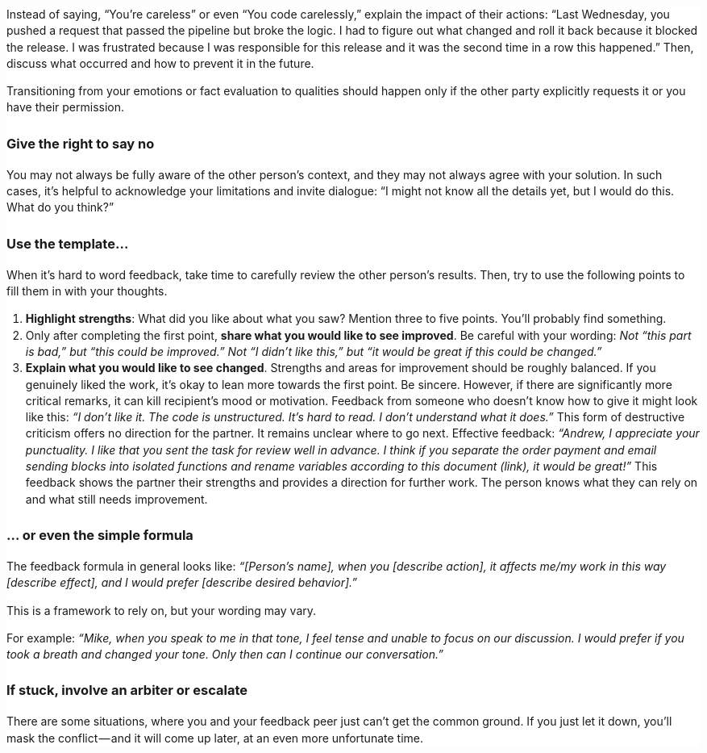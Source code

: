 Instead of saying, “You’re careless” or even “You code carelessly,” explain the impact of their actions: “Last Wednesday, you pushed a request that passed the pipeline but broke the logic. I had to figure out what changed and roll it back because it blocked the release. I was frustrated because I was responsible for this release and it was the second time in a row this happened.” Then, discuss what occurred and how to prevent it in the future.

Transitioning from your emotions or fact evaluation to qualities should happen only if the other party explicitly requests it or you have their permission.

### Give the right to say no

You may not always be fully aware of the other person’s context, and they may not always agree with your solution. In such cases, it’s helpful to acknowledge your limitations and invite dialogue: “I might not know all the details yet, but I would do this. What do you think?”

### Use the template…

When it’s hard to word feedback, take time to carefully review the other person’s results. Then, try to use the following points to fill them in with your thoughts.

1.  **Highlight strengths**: What did you like about what you saw? Mention three to five points. You’ll probably find something.
2.  Only after completing the first point, **share what you would like to see improved**. Be careful with your wording: _Not “this part is bad,” but “this could be improved.” Not “I didn’t like this,” but “it would be great if this could be changed.”_
3.  **Explain what you would like to see changed**. Strengths and areas for improvement should be roughly balanced. If you genuinely liked the work, it’s okay to lean more towards the first point. Be sincere. However, if there are significantly more critical remarks, it can kill recipient’s mood or motivation. Feedback from someone who doesn’t know how to give it might look like this: _“I don’t like it. The code is unstructured. It’s hard to read. I don’t understand what it does.”_ This form of destructive criticism offers no direction for the partner. It remains unclear where to go next. Effective feedback: _“Andrew, I appreciate your punctuality. I like that you sent the task for review well in advance. I think if you separate the order payment and email sending blocks into isolated functions and rename variables according to this document (link), it would be great!”_ This feedback shows the partner their strengths and provides a direction for further work. The person knows what they can rely on and what still needs improvement.

### … or even the simple formula

The feedback formula in general looks like: _“[Person’s name], when you [describe action], it affects me/my work in this way [describe effect], and I would prefer [describe desired behavior].”_

This is a framework to rely on, but your wording may vary.

For example: _“Mike, when you speak to me in that tone, I feel tense and unable to focus on our discussion. I would prefer if you took a breath and changed your tone. Only then can I continue our conversation.”_

### If stuck, involve an arbiter or escalate

There are some situations, where you and your feedback peer just can’t get the common ground. If you just let it down, you’ll mask the conflict — and it will come up later, at an even more unfortunate time.
